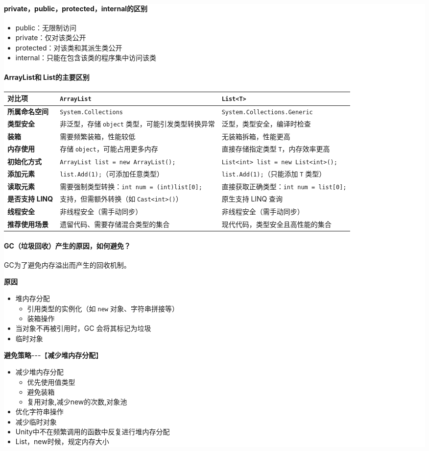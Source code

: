 

#### private，public，protected，internal的区别

- public：无限制访问
- private：仅对该类公开
- protected：对该类和其派生类公开
- internal：只能在包含该类的程序集中访问该类



#### ArrayList和 List的主要区别

| **对比项**        | **`ArrayList`**                                  | **`List<T>`**                          |
| :---------------- | :----------------------------------------------- | :------------------------------------- |
| **所属命名空间**  | `System.Collections`                             | `System.Collections.Generic`           |
| **类型安全**      | 非泛型，存储 `object` 类型，可能引发类型转换异常 | 泛型，类型安全，编译时检查             |
| **装箱**          | 需要频繁装箱，性能较低                           | 无装箱拆箱，性能更高                   |
| **内存使用**      | 存储 `object`，可能占用更多内存                  | 直接存储指定类型 `T`，内存效率更高     |
| **初始化方式**    | `ArrayList list = new ArrayList();`              | `List<int> list = new List<int>();`    |
| **添加元素**      | `list.Add(1);`（可添加任意类型）                 | `list.Add(1);`（只能添加 `T` 类型）    |
| **读取元素**      | 需要强制类型转换：`int num = (int)list[0];`      | 直接获取正确类型：`int num = list[0];` |
| **是否支持 LINQ** | 支持，但需额外转换（如 `Cast<int>()`）           | 原生支持 LINQ 查询                     |
| **线程安全**      | 非线程安全（需手动同步）                         | 非线程安全（需手动同步）               |
| **推荐使用场景**  | 遗留代码、需要存储混合类型的集合                 | 现代代码，类型安全且高性能的集合       |



#### GC（垃圾回收）产生的原因，如何避免？

GC为了避免内存溢出而产生的回收机制。

**原因**

- 堆内存分配
  - 引用类型的实例化（如 `new` 对象、字符串拼接等）
  - 装箱操作
- 当对象不再被引用时，GC 会将其标记为垃圾
- 临时对象

**避免策略**---【**减少堆内存分配**】

- 减少堆内存分配
  - 优先使用值类型
  - 避免装箱
  - 复用对象,减少new的次数,对象池
- 优化字符串操作
- 减少临时对象
- Unity中不在频繁调用的函数中反复进行堆内存分配
- List，new时候，规定内存大小
